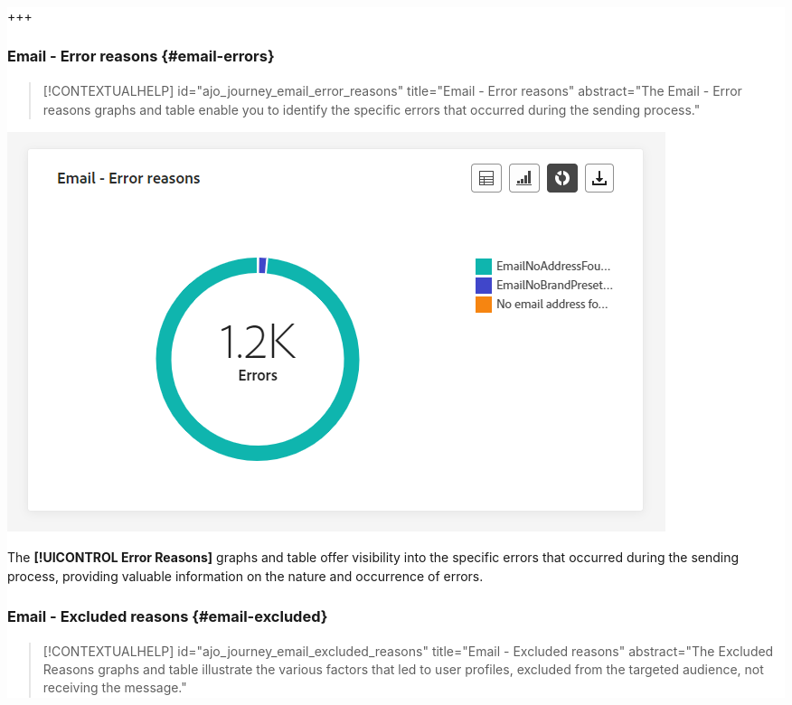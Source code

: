 +++

### Email - Error reasons {#email-errors}

>[!CONTEXTUALHELP]
>id="ajo_journey_email_error_reasons"
>title="Email - Error reasons"
>abstract="The Email - Error reasons graphs and table enable you to identify the specific errors that occurred during the sending process."

![](assets/journey_email_error.png)

The **[!UICONTROL Error Reasons]** graphs and table offer visibility into the specific errors that occurred during the sending process, providing valuable information on the nature and occurrence of errors.

### Email - Excluded reasons {#email-excluded}

>[!CONTEXTUALHELP]
>id="ajo_journey_email_excluded_reasons"
>title="Email - Excluded reasons"
>abstract="The Excluded Reasons graphs and table illustrate the various factors that led to user profiles, excluded from the targeted audience, not receiving the message."
